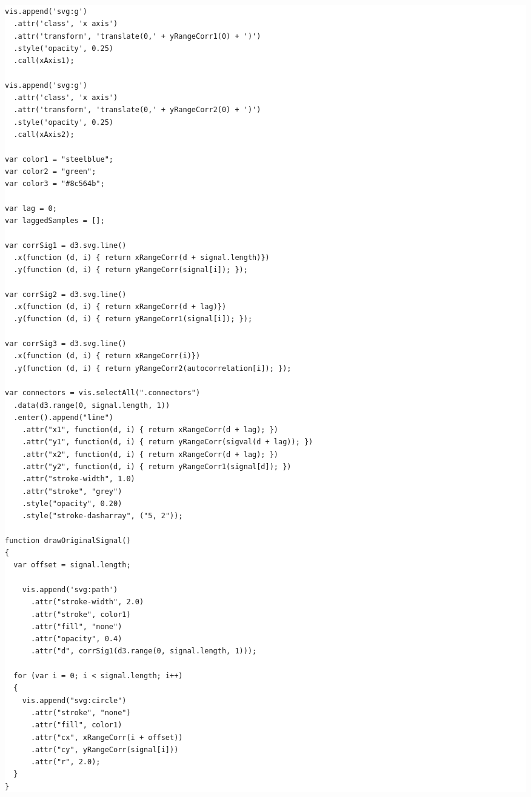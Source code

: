     vis.append('svg:g')
      .attr('class', 'x axis')
      .attr('transform', 'translate(0,' + yRangeCorr1(0) + ')')
      .style('opacity', 0.25)
      .call(xAxis1);

    vis.append('svg:g')
      .attr('class', 'x axis')
      .attr('transform', 'translate(0,' + yRangeCorr2(0) + ')')
      .style('opacity', 0.25)
      .call(xAxis2);

    var color1 = "steelblue";
    var color2 = "green";
    var color3 = "#8c564b";

    var lag = 0;
    var laggedSamples = [];

    var corrSig1 = d3.svg.line()
      .x(function (d, i) { return xRangeCorr(d + signal.length)})
      .y(function (d, i) { return yRangeCorr(signal[i]); });

    var corrSig2 = d3.svg.line()
      .x(function (d, i) { return xRangeCorr(d + lag)})
      .y(function (d, i) { return yRangeCorr1(signal[i]); });

    var corrSig3 = d3.svg.line()
      .x(function (d, i) { return xRangeCorr(i)})
      .y(function (d, i) { return yRangeCorr2(autocorrelation[i]); });

    var connectors = vis.selectAll(".connectors")
      .data(d3.range(0, signal.length, 1))
      .enter().append("line")
        .attr("x1", function(d, i) { return xRangeCorr(d + lag); })
        .attr("y1", function(d, i) { return yRangeCorr(sigval(d + lag)); })
        .attr("x2", function(d, i) { return xRangeCorr(d + lag); })
        .attr("y2", function(d, i) { return yRangeCorr1(signal[d]); })
        .attr("stroke-width", 1.0)
        .attr("stroke", "grey")
        .style("opacity", 0.20)
        .style("stroke-dasharray", ("5, 2"));

    function drawOriginalSignal()
    { 
      var offset = signal.length;

        vis.append('svg:path')
          .attr("stroke-width", 2.0)
          .attr("stroke", color1)
          .attr("fill", "none")
          .attr("opacity", 0.4)
          .attr("d", corrSig1(d3.range(0, signal.length, 1)));

      for (var i = 0; i < signal.length; i++)
      {
        vis.append("svg:circle")
          .attr("stroke", "none")
          .attr("fill", color1)
          .attr("cx", xRangeCorr(i + offset))
          .attr("cy", yRangeCorr(signal[i]))
          .attr("r", 2.0);
      }
    }


[^1a]: Monophonic pitch tracking is a useful technique to have in your signal processing toolkit. It lies at the heart of applied products like [Auto-Tune](http://en.wikipedia.org/wiki/Auto-Tune), games like "Rock Band," guitar and instrument tuners, music transcription programs, audio-to-MIDI conversion software, and query-by-humming applications.
[^1b]: Every year, the best audio signal processing researchers algorithmically battle it out in the [MIREX](http://www.music-ir.org/mirex/wiki/MIREX_HOME) (Music Information Retrieval Evaluation eXchange) competition. Researchers from around the world submit algorithms designed to automatically transcribe, tag, segment, and classify recorded musical performances. If you become enthralled with the topic of audio signal processing after reading this article, you might want to submit an algorithm to the 2015 MIREX "K-POP Mood Classification" competition round. If cover bands are more your thing, you might instead choose to submit an algorithm that can identify the original title from a recording of a cover band in the "Audio Cover Song Identification" competition (this is much more difficult than you might expect).
[^1c]: I'm not sure if such a thing has been attempted, but I think an interesting weekend could be spent applying techniques in computer vision to the problem of pitch detection and automatic music transcription.
[^1d]: It's baffling to me why young students aren't shown the beautiful correspondence between circular movement and the trigonometric functions in early education. I think that most students first encounter sine and cosine in relation to right triangles, and this is an unfortunate constriction of a more generally beautiful and harmonious way of thinking about these functions.
[^1e]: You may be wondering if adding additional tones to a fundamental makes the resulting sound polyphonic. In the introductory section, I made a big fuss about excluding polyphonic signals from our allowed input, and now I'm asking you to consider waveforms that consist of many individual tones. As it turns out, pretty much every musical note is composed of a fundamental and [overtones](http://en.wikipedia.org/wiki/Overtone). Polyphony occurs only when you have _multiple fundamental_ frequencies present in a sound signal. I've written a bit about this topic [here](http://jackschaedler.github.io/circles-sines-signals/sound2.html) if you want to learn more.
